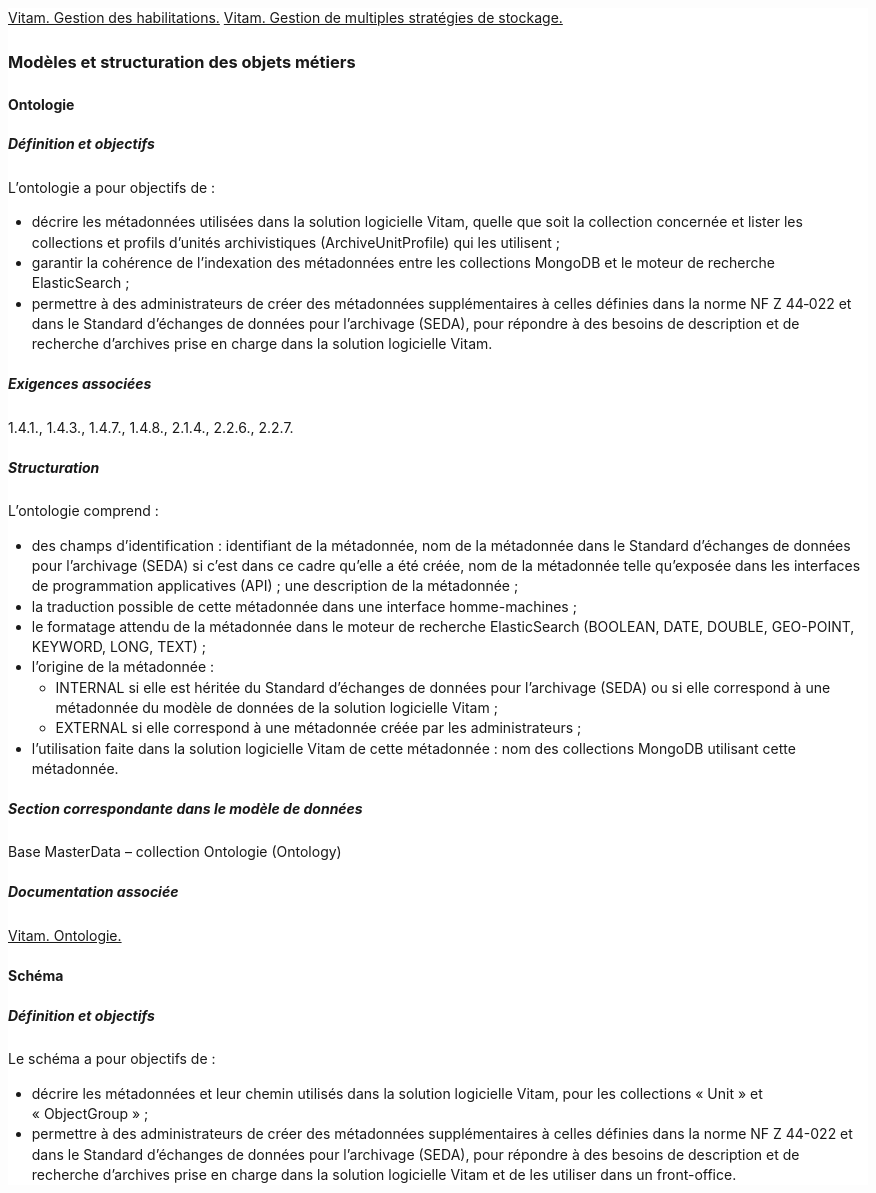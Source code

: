 [Vitam. Gestion des habilitations.](./gestion_habilitations.md)
[Vitam. Gestion de multiples stratégies de stockage.](./stockage.md)

### Modèles et structuration des objets métiers

#### Ontologie

##### Définition et objectifs

L’ontologie a pour objectifs de :
-  décrire les métadonnées utilisées dans la solution logicielle Vitam, quelle que soit la collection concernée et lister les collections et profils d’unités archivistiques (ArchiveUnitProfile) qui les utilisent ;
-  garantir la cohérence de l’indexation des métadonnées entre les collections MongoDB et le moteur de recherche ElasticSearch ;
-  permettre à des administrateurs de créer des métadonnées supplémentaires à celles définies dans la norme NF Z 44‑022 et dans le Standard d’échanges de données pour l’archivage (SEDA), pour répondre à des besoins de description et de recherche d’archives prise en charge dans la solution logicielle Vitam.

##### Exigences associées

1.4.1., 1.4.3., 1.4.7., 1.4.8., 2.1.4., 2.2.6., 2.2.7.

##### Structuration

L’ontologie comprend :
-  des champs d’identification : identifiant de la métadonnée, nom de la métadonnée dans le Standard d’échanges de données pour l’archivage (SEDA) si c’est dans ce cadre qu’elle a été créée, nom de la métadonnée telle qu’exposée dans les interfaces de programmation applicatives (API) ; une description de la métadonnée ;
-  la traduction possible de cette métadonnée dans une interface homme-machines ;
-  le formatage attendu de la métadonnée dans le moteur de recherche ElasticSearch (BOOLEAN, DATE, DOUBLE, GEO-POINT, KEYWORD, LONG, TEXT) ;
-  l’origine de la métadonnée :
    - INTERNAL si elle est héritée du Standard d’échanges de données pour l’archivage (SEDA) ou si elle correspond à une métadonnée du modèle de données de la solution logicielle Vitam ;
    - EXTERNAL si elle correspond à une métadonnée créée par les administrateurs ;
-  l’utilisation faite dans la solution logicielle Vitam de cette métadonnée : nom des collections MongoDB utilisant cette métadonnée.

##### Section correspondante dans le modèle de données

Base MasterData – collection Ontologie (Ontology)

##### Documentation associée

[Vitam. Ontologie.](./ontologie.md)

#### Schéma

##### Définition et objectifs

Le schéma a pour objectifs de :
-  décrire les métadonnées et leur chemin utilisés dans la solution logicielle Vitam, pour les collections « Unit » et « ObjectGroup » ;
-  permettre à des administrateurs de créer des métadonnées supplémentaires à celles définies dans la norme NF Z 44-022 et dans le Standard d’échanges de données pour l’archivage (SEDA), pour répondre à des besoins de description et de recherche d’archives prise en charge dans la solution logicielle Vitam et de les utiliser dans un front-office.
